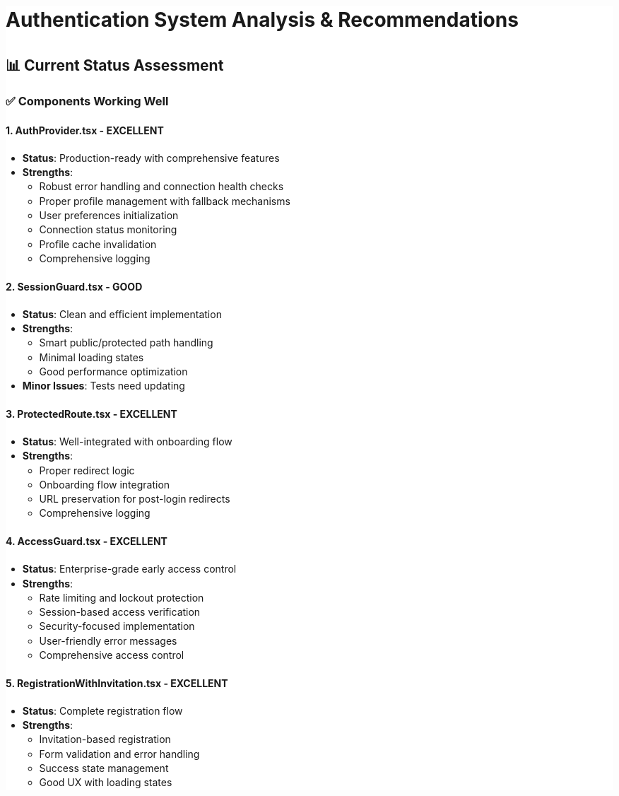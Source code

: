 # Authentication System Analysis & Recommendations

## 📊 Current Status Assessment

### ✅ **Components Working Well**

#### **1. AuthProvider.tsx** - **EXCELLENT**

- **Status**: Production-ready with comprehensive features
- **Strengths**:
  - Robust error handling and connection health checks
  - Proper profile management with fallback mechanisms
  - User preferences initialization
  - Connection status monitoring
  - Profile cache invalidation
  - Comprehensive logging

#### **2. SessionGuard.tsx** - **GOOD**

- **Status**: Clean and efficient implementation
- **Strengths**:
  - Smart public/protected path handling
  - Minimal loading states
  - Good performance optimization
- **Minor Issues**: Tests need updating

#### **3. ProtectedRoute.tsx** - **EXCELLENT**

- **Status**: Well-integrated with onboarding flow
- **Strengths**:
  - Proper redirect logic
  - Onboarding flow integration
  - URL preservation for post-login redirects
  - Comprehensive logging

#### **4. AccessGuard.tsx** - **EXCELLENT**

- **Status**: Enterprise-grade early access control
- **Strengths**:
  - Rate limiting and lockout protection
  - Session-based access verification
  - Security-focused implementation
  - User-friendly error messages
  - Comprehensive access control

#### **5. RegistrationWithInvitation.tsx** - **EXCELLENT**

- **Status**: Complete registration flow
- **Strengths**:
  - Invitation-based registration
  - Form validation and error handling
  - Success state management
  - Good UX with loading states
